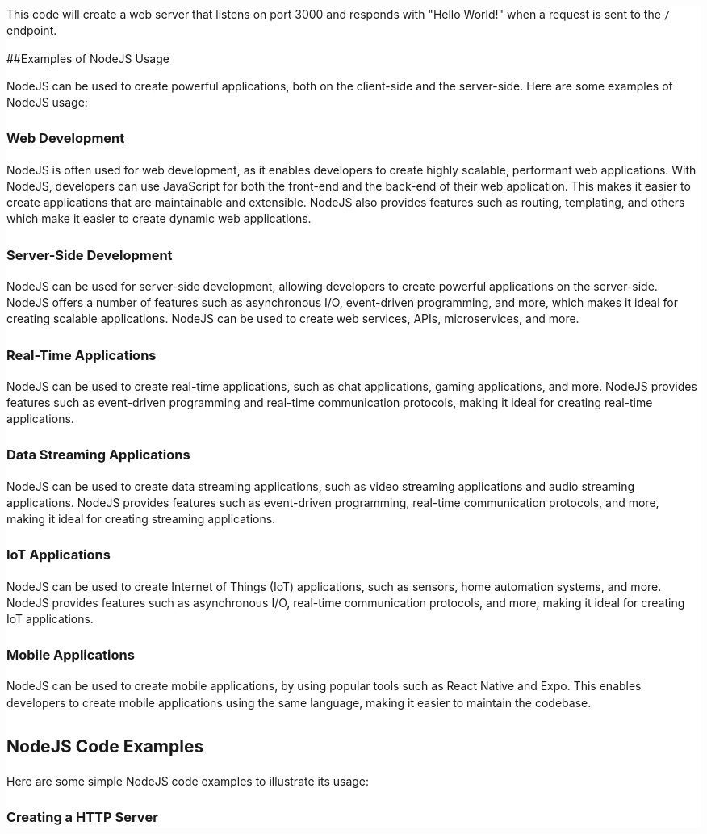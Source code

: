 This code will create a web server that listens on port 3000 and responds with "Hello World!" when a request is sent to the `/` endpoint.



##Examples of NodeJS Usage

NodeJS can be used to create powerful applications, both on the client-side and the server-side. Here are some examples of NodeJS usage:

### Web Development

NodeJS is often used for web development, as it enables developers to create highly scalable, performant web applications. With NodeJS, developers can use JavaScript for both the front-end and the back-end of their web application. This makes it easier to create applications that are maintainable and extensible. NodeJS also provides features such as routing, templating, and others which make it easier to create dynamic web applications.

### Server-Side Development

NodeJS can be used for server-side development, allowing developers to create powerful applications on the server-side. NodeJS offers a number of features such as asynchronous I/O, event-driven programming, and more, which makes it ideal for creating scalable applications. NodeJS can be used to create web services, APIs, microservices, and more.

### Real-Time Applications

NodeJS can be used to create real-time applications, such as chat applications, gaming applications, and more. NodeJS provides features such as event-driven programming and real-time communication protocols, making it ideal for creating real-time applications.

### Data Streaming Applications

NodeJS can be used to create data streaming applications, such as video streaming applications and audio streaming applications. NodeJS provides features such as event-driven programming, real-time communication protocols, and more, making it ideal for creating streaming applications.

### IoT Applications

NodeJS can be used to create Internet of Things (IoT) applications, such as sensors, home automation systems, and more. NodeJS provides features such as asynchronous I/O, real-time communication protocols, and more, making it ideal for creating IoT applications. 

### Mobile Applications

NodeJS can be used to create mobile applications, by using popular tools such as React Native and Expo. This enables developers to create mobile applications using the same language, making it easier to maintain the codebase. 

## NodeJS Code Examples

Here are some simple NodeJS code examples to illustrate its usage:

### Creating a HTTP Server

